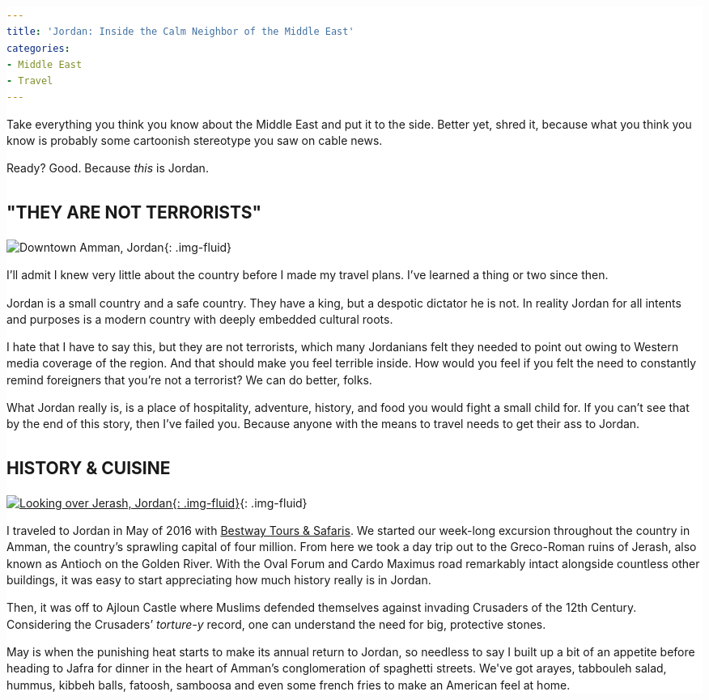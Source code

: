 ```yaml
---
title: 'Jordan: Inside the Calm Neighbor of the Middle East'
categories:
- Middle East
- Travel
---
```


Take everything you think you know about the Middle East and put it to the side. Better yet, shred it, because what you think you know is probably some cartoonish stereotype you saw on cable news.

Ready? Good. Because _this_ is Jordan.

## "THEY ARE NOT TERRORISTS"

![Downtown Amman, Jordan](https://withoutapath.com/wp-content/uploads/2017/03/Downtown-Amman-Jordan-1024x683.jpg){: .img-fluid}

I’ll admit I knew very little about the country before I made my travel plans. I’ve learned a thing or two since then.

Jordan is a small country and a safe country. They have a king, but a despotic dictator he is not. In reality Jordan for all intents and purposes is a modern country with deeply embedded cultural roots.

I hate that I have to say this, but they are not terrorists, which many Jordanians felt they needed to point out owing to Western media coverage of the region. And that should make you feel terrible inside. How would you feel if you felt the need to constantly remind foreigners that you’re not a terrorist? We can do better, folks.

What Jordan really is, is a place of hospitality, adventure, history, and food you would fight a small child for. If you can’t see that by the end of this story, then I’ve failed you. Because anyone with the means to travel needs to get their ass to Jordan.

## HISTORY & CUISINE

[![Looking over Jerash, Jordan](https://withoutapath.com/wp-content/uploads/2016/06/Looking-over-Jerash-Jordan.jpg){: .img-fluid}](https://withoutapath.com/wp-content/uploads/2016/06/Looking-over-Jerash-Jordan.jpg){: .img-fluid}

I traveled to Jordan in May of 2016 with [Bestway Tours & Safaris](http://bestway.com/). We started our week-long excursion throughout the country in Amman, the country’s sprawling capital of four million. From here we took a day trip out to the Greco-Roman ruins of Jerash, also known as Antioch on the Golden River. With the Oval Forum and Cardo Maximus road remarkably intact alongside countless other buildings, it was easy to start appreciating how much history really is in Jordan.

Then, it was off to Ajloun Castle where Muslims defended themselves against invading Crusaders of the 12th Century. Considering the Crusaders’ _torture-y_ record, one can understand the need for big, protective stones.

May is when the punishing heat starts to make its annual return to Jordan, so needless to say I built up a bit of an appetite before heading to Jafra for dinner in the heart of Amman’s conglomeration of spaghetti streets. We've got arayes, tabbouleh salad, hummus, kibbeh balls, fatoosh, samboosa and even some french fries to make an American feel at home.
